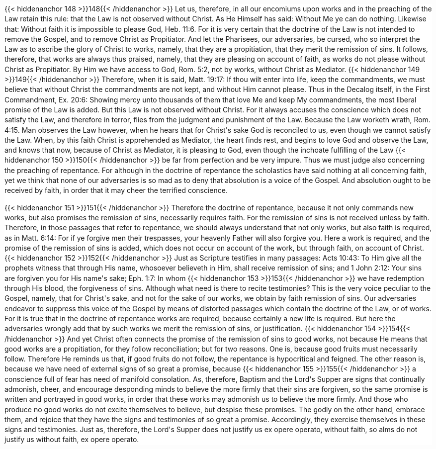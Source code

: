 {{< hiddenanchor 148 >}}148{{< /hiddenanchor >}} Let us, therefore, in all our encomiums upon works and in the preaching of the Law retain this rule: that the Law is not observed without Christ. As He Himself has said: Without Me ye can do nothing. Likewise that: Without faith it is impossible to please God, Heb. 11:6. For it is very certain that the doctrine of the Law is not intended to remove the Gospel, and to remove Christ as Propitiator. And let the Pharisees, our adversaries, be cursed, who so interpret the Law as to ascribe the glory of Christ to works, namely, that they are a propitiation, that they merit the remission of sins. It follows, therefore, that works are always thus praised, namely, that they are pleasing on account of faith, as works do not please without Christ as Propitiator. By Him we have access to God, Rom. 5:2, not by works, without Christ as Mediator. {{< hiddenanchor 149 >}}149{{< /hiddenanchor >}} Therefore, when it is said, Matt. 19:17: If thou wilt enter into life, keep the commandments, we must believe that without Christ the commandments are not kept, and without Him cannot please. Thus in the Decalog itself, in the First Commandment, Ex. 20:6: Showing mercy unto thousands of them that love Me and keep My commandments, the most liberal promise of the Law is added. But this Law is not observed without Christ. For it always accuses the conscience which does not satisfy the Law, and therefore in terror, flies from the judgment and punishment of the Law. Because the Law worketh wrath, Rom. 4:15. Man observes the Law however, when he hears that for Christ's sake God is reconciled to us, even though we cannot satisfy the Law. When, by this faith Christ is apprehended as Mediator, the heart finds rest, and begins to love God and observe the Law, and knows that now, because of Christ as Mediator, it is pleasing to God, even though the inchoate fulfilling of the Law {{< hiddenanchor 150 >}}150{{< /hiddenanchor >}} be far from perfection and be very impure. Thus we must judge also concerning the preaching of repentance. For although in the doctrine of repentance the scholastics have said nothing at all concerning faith, yet we think that none of our adversaries is so mad as to deny that absolution is a voice of the Gospel. And absolution ought to be received by faith, in order that it may cheer the terrified conscience.

{{< hiddenanchor 151 >}}151{{< /hiddenanchor >}} Therefore the doctrine of repentance, because it not only commands new works, but also promises the remission of sins, necessarily requires faith. For the remission of sins is not received unless by faith. Therefore, in those passages that refer to repentance, we should always understand that not only works, but also faith is required, as in Matt. 6:14: For if ye forgive men their trespasses, your heavenly Father will also forgive you. Here a work is required, and the promise of the remission of sins is added, which does not occur on account of the work, but through faith, on account of Christ. {{< hiddenanchor 152 >}}152{{< /hiddenanchor >}} Just as Scripture testifies in many passages: Acts 10:43: To Him give all the prophets witness that through His name, whosoever believeth in Him, shall receive remission of sins; and 1 John 2:12: Your sins are forgiven you for His name's sake; Eph. 1:7: In whom {{< hiddenanchor 153 >}}153{{< /hiddenanchor >}} we have redemption through His blood, the forgiveness of sins. Although what need is there to recite testimonies? This is the very voice peculiar to the Gospel, namely, that for Christ's sake, and not for the sake of our works, we obtain by faith remission of sins. Our adversaries endeavor to suppress this voice of the Gospel by means of distorted passages which contain the doctrine of the Law, or of works. For it is true that in the doctrine of repentance works are required, because certainly a new life is required. But here the adversaries wrongly add that by such works we merit the remission of sins, or justification. {{< hiddenanchor 154 >}}154{{< /hiddenanchor >}} And yet Christ often connects the promise of the remission of sins to good works, not because He means that good works are a propitiation, for they follow reconciliation; but for two reasons. One is, because good fruits must necessarily follow. Therefore He reminds us that, if good fruits do not follow, the repentance is hypocritical and feigned. The other reason is, because we have need of external signs of so great a promise, because {{< hiddenanchor 155 >}}155{{< /hiddenanchor >}} a conscience full of fear has need of manifold consolation. As, therefore, Baptism and the Lord's Supper are signs that continually admonish, cheer, and encourage desponding minds to believe the more firmly that their sins are forgiven, so the same promise is written and portrayed in good works, in order that these works may admonish us to believe the more firmly. And those who produce no good works do not excite themselves to believe, but despise these promises. The godly on the other hand, embrace them, and rejoice that they have the signs and testimonies of so great a promise. Accordingly, they exercise themselves in these signs and testimonies. Just as, therefore, the Lord's Supper does not justify us ex opere operato, without faith, so alms do not justify us without faith, ex opere operato.
